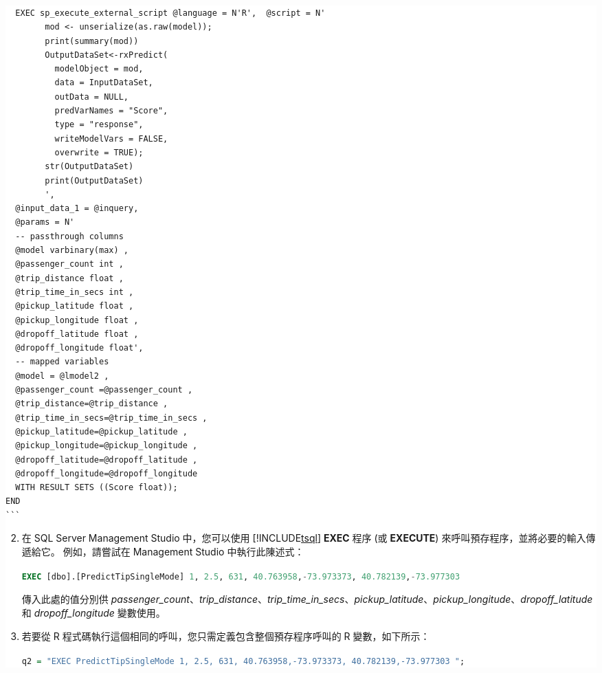       EXEC sp_execute_external_script @language = N'R',  @script = N'
            mod <- unserialize(as.raw(model));
            print(summary(mod))
            OutputDataSet<-rxPredict(
              modelObject = mod,
              data = InputDataSet,
              outData = NULL,
              predVarNames = "Score",
              type = "response",
              writeModelVars = FALSE,
              overwrite = TRUE);
            str(OutputDataSet)
            print(OutputDataSet)
            ',
      @input_data_1 = @inquery,
      @params = N'
      -- passthrough columns
      @model varbinary(max) ,
      @passenger_count int ,
      @trip_distance float ,
      @trip_time_in_secs int ,
      @pickup_latitude float ,
      @pickup_longitude float ,
      @dropoff_latitude float ,
      @dropoff_longitude float',
      -- mapped variables
      @model = @lmodel2 ,
      @passenger_count =@passenger_count ,
      @trip_distance=@trip_distance ,
      @trip_time_in_secs=@trip_time_in_secs ,
      @pickup_latitude=@pickup_latitude ,
      @pickup_longitude=@pickup_longitude ,
      @dropoff_latitude=@dropoff_latitude ,
      @dropoff_longitude=@dropoff_longitude
      WITH RESULT SETS ((Score float));
    END
    ```

2. 在 SQL Server Management Studio 中，您可以使用 [!INCLUDE[tsql](../../includes/tsql-md.md)] **EXEC** 程序 (或 **EXECUTE**) 來呼叫預存程序，並將必要的輸入傳遞給它。 例如，請嘗試在 Management Studio 中執行此陳述式：

    ```sql
    EXEC [dbo].[PredictTipSingleMode] 1, 2.5, 631, 40.763958,-73.973373, 40.782139,-73.977303
    ```

    傳入此處的值分別供 _passenger\_count_、_trip_distance_、_trip\_time\_in\_secs_、_pickup\_latitude_、_pickup\_longitude_、_dropoff\_latitude_ 和 _dropoff\_longitude_ 變數使用。

3. 若要從 R 程式碼執行這個相同的呼叫，您只需定義包含整個預存程序呼叫的 R 變數，如下所示：

    ```R
    q2 = "EXEC PredictTipSingleMode 1, 2.5, 631, 40.763958,-73.973373, 40.782139,-73.977303 ";
    ```
